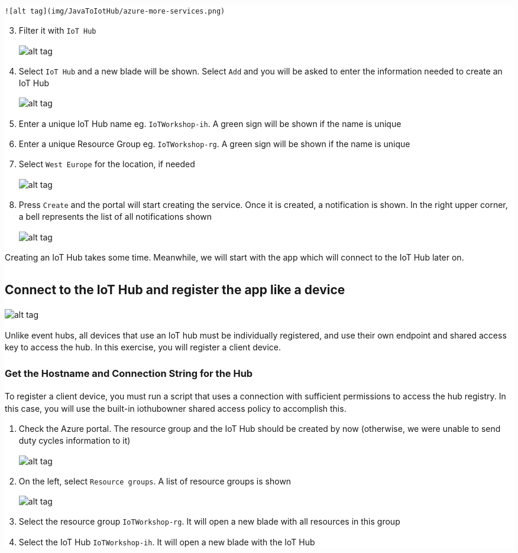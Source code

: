     ![alt tag](img/JavaToIotHub/azure-more-services.png)

3. Filter it with `IoT Hub`

    ![alt tag](img/JavaToIotHub/azure-search-iot-hub.png)

4. Select `IoT Hub` and a new blade will be shown. Select `Add` and you will be asked to enter the information needed to create an IoT Hub

    ![alt tag](img/JavaToIotHub/azure-portal-add.png)

5. Enter a unique IoT Hub name eg. `IoTWorkshop-ih`. A green sign will be shown if the name is unique
6. Enter a unique Resource Group eg. `IoTWorkshop-rg`. A green sign will be shown if the name is unique
7. Select `West Europe` for the location, if needed

    ![alt tag](img/JavaToIotHub/azure-new-iot-hub-scaled.png)

8. Press `Create` and the portal will start creating the service. Once it is created, a notification is shown. In the right upper corner, a bell represents the list of all notifications shown

    ![alt tag](img/JavaToIotHub/azure-notifications-iothub.png)

Creating an IoT Hub takes some time. Meanwhile, we will start with the app which will connect to the IoT Hub later on.


## Connect to the IoT Hub and register the app like a device

![alt tag](img/JavaToIotHub/Picture02-Java-overview.png)

Unlike event hubs, all devices that use an IoT hub must be individually registered, and use their own endpoint and shared access key to access the hub. In this exercise, you will register a client device.

### Get the Hostname and Connection String for the Hub

To register a client device, you must run a script that uses a connection with sufficient permissions to access the hub registry. In this case, you will use the built-in iothubowner shared access policy to accomplish this.

1. Check the Azure portal. The resource group and the IoT Hub should be created by now (otherwise, we were unable to send duty cycles information to it)

    ![alt tag](img/UwpToIotHub/azure-notifications-iothub.png)

2. On the left, select `Resource groups`. A list of resource groups is shown

    ![alt tag](img/UwpToIotHub/azure-resource-groups.png)

3. Select the resource group `IoTWorkshop-rg`. It will open a new blade with all resources in this group
4. Select the IoT Hub `IoTWorkshop-ih`. It will open a new blade with the IoT Hub
